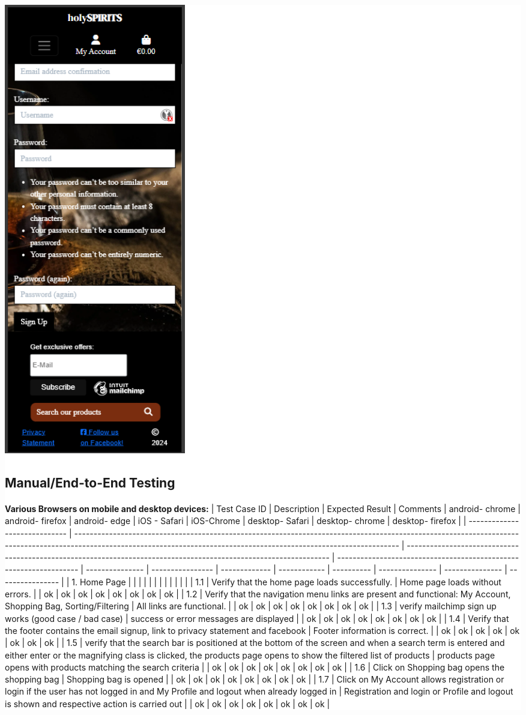 <img src="media\images\register_2.png"  width="300" height="auto" alt="sign-up">


## Manual/End-to-End Testing

__Various Browsers on mobile and desktop devices:__
| Test Case ID                  | Description                                                                                                                                                                                                               | Expected Result                                                                                                   | Comments                                                           | android- chrome | android- firefox | android- edge | iOS - Safari | iOS-Chrome | desktop- Safari | desktop- chrome | desktop- firefox |
| ----------------------------- | ------------------------------------------------------------------------------------------------------------------------------------------------------------------------------------------------------------------------- | ----------------------------------------------------------------------------------------------------------------- | ------------------------------------------------------------------ | --------------- | ---------------- | ------------- | ------------ | ---------- | --------------- | --------------- | ---------------- |
| 1\. Home Page                 |                                                                                                                                                                                                                           |                                                                                                                   |                                                                    |                 |                  |               |              |            |                 |                 |                  |
| 1.1                           | Verify that the home page loads successfully.                                                                                                                                                                             | Home page loads without errors.                                                                                   |                                                                    | ok              | ok               | ok            | ok           | ok         | ok              | ok              | ok               |
| 1.2                           | Verify that the navigation menu links are present and functional: My Account, Shopping Bag, Sorting/Filtering                                                                                                             | All links are functional.                                                                                         |                                                                    | ok              | ok               | ok            | ok           | ok         | ok              | ok              | ok               |
| 1.3                           | verify mailchimp sign up works (good case / bad case)                                                                                                                                                                     | success or error messages are displayed                                                                           |                                                                    | ok              | ok               | ok            | ok           | ok         | ok              | ok              | ok               |
| 1.4                           | Verify that the footer contains the email signup, link to privacy statement and facebook                                                                                                                                  | Footer information is correct.                                                                                    |                                                                    | ok              | ok               | ok            | ok           | ok         | ok              | ok              | ok               |
| 1.5                           | verify that the search bar is positioned at the bottom of the screen and when a search term is entered and either enter or the magnifying class is clicked, the products page opens to show the filtered list of products | products page opens with products matching the search criteria                                                    |                                                                    | ok              | ok               | ok            | ok           | ok         | ok              | ok              | ok               |
| 1.6                           | Click on Shopping bag opens the shopping bag                                                                                                                                                                              | Shopping bag is opened                                                                                            |                                                                    | ok              | ok               | ok            | ok           | ok         | ok              | ok              | ok               |
| 1.7                           | Click on My Account allows registration or login if the user has not logged in and My Profile and logout when already logged in                                                                                           | Registration and login or Profile and logout is shown and respective action is carried out                        |                                                                    | ok              | ok               | ok            | ok           | ok         | ok              | ok              | ok               |